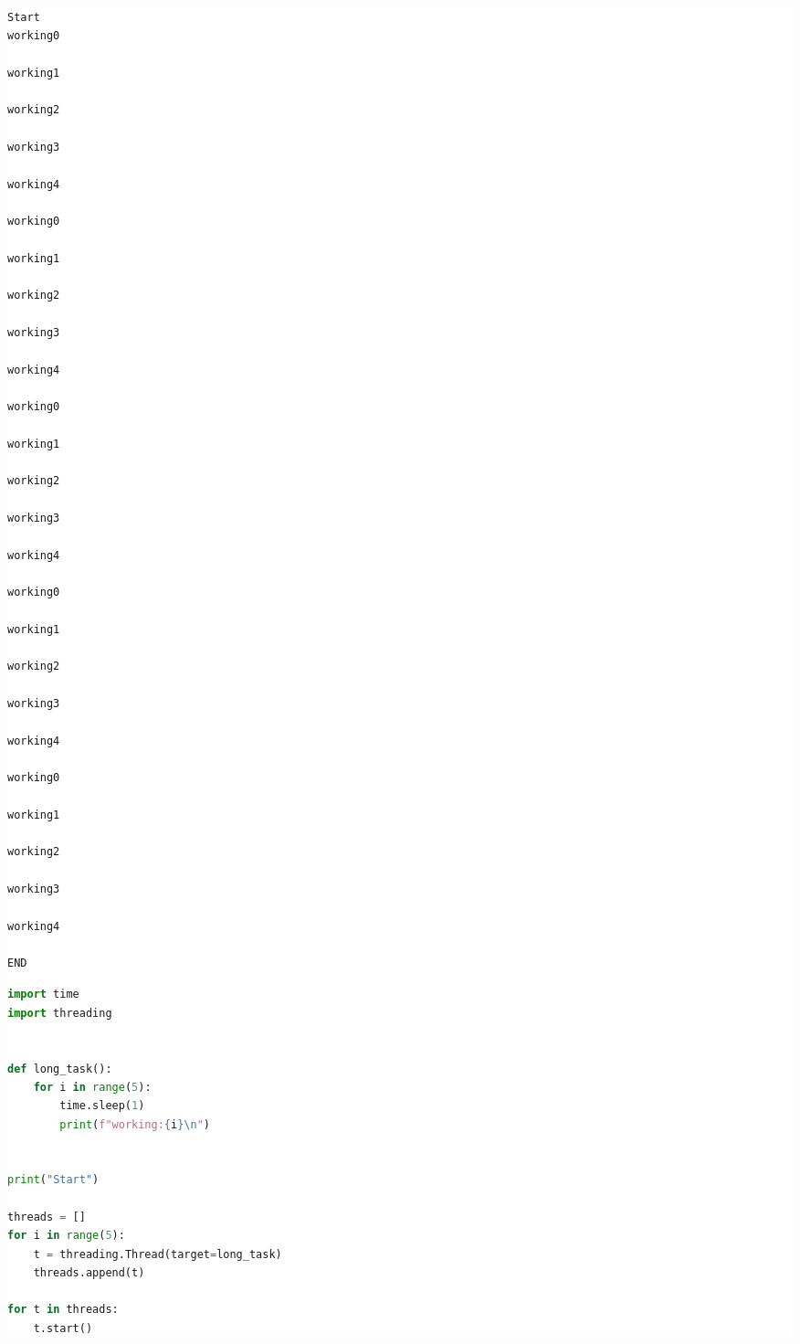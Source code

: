```python
```

    Start
    working0

    working1

    working2

    working3

    working4

    working0

    working1

    working2

    working3

    working4

    working0

    working1

    working2

    working3

    working4

    working0

    working1

    working2

    working3

    working4

    working0

    working1

    working2

    working3

    working4

    END

```python
import time
import threading


def long_task():
    for i in range(5):
        time.sleep(1)
        print(f"working:{i}\n")


print("Start")

threads = []
for i in range(5):
    t = threading.Thread(target=long_task)
    threads.append(t)

for t in threads:
    t.start()
```